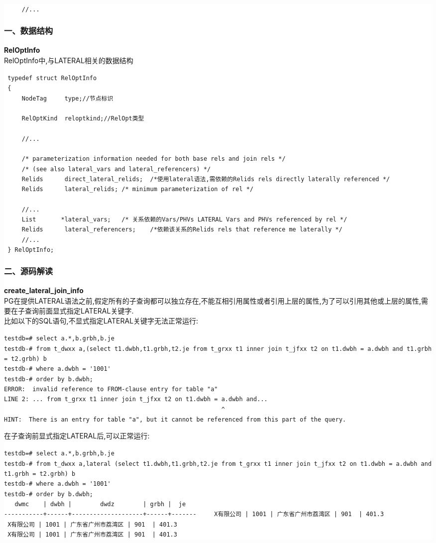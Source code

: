          //...
    

### 一、数据结构

**RelOptInfo**  
RelOptInfo中,与LATERAL相关的数据结构

    
    
     typedef struct RelOptInfo
     {
         NodeTag     type;//节点标识
     
         RelOptKind  reloptkind;//RelOpt类型
     
         //...
     
         /* parameterization information needed for both base rels and join rels */
         /* (see also lateral_vars and lateral_referencers) */
         Relids      direct_lateral_relids;  /*使用lateral语法,需依赖的Relids rels directly laterally referenced */
         Relids      lateral_relids; /* minimum parameterization of rel */
     
         //...
         List       *lateral_vars;   /* 关系依赖的Vars/PHVs LATERAL Vars and PHVs referenced by rel */
         Relids      lateral_referencers;    /*依赖该关系的Relids rels that reference me laterally */
         //...
     } RelOptInfo;
    
    

### 二、源码解读

**create_lateral_join_info**  
PG在提供LATERAL语法之前,假定所有的子查询都可以独立存在,不能互相引用属性或者引用上层的属性,为了可以引用其他或上层的属性,需要在子查询前面显式指定LATERAL关键字.  
比如以下的SQL语句,不显式指定LATERAL关键字无法正常运行:

    
    
    testdb=# select a.*,b.grbh,b.je 
    testdb-# from t_dwxx a,(select t1.dwbh,t1.grbh,t2.je from t_grxx t1 inner join t_jfxx t2 on t1.dwbh = a.dwbh and t1.grbh = t2.grbh) b
    testdb-# where a.dwbh = '1001'
    testdb-# order by b.dwbh;
    ERROR:  invalid reference to FROM-clause entry for table "a"
    LINE 2: ... from t_grxx t1 inner join t_jfxx t2 on t1.dwbh = a.dwbh and...
                                                                 ^
    HINT:  There is an entry for table "a", but it cannot be referenced from this part of the query.
    

在子查询前显式指定LATERAL后,可以正常运行:

    
    
    testdb=# select a.*,b.grbh,b.je 
    testdb-# from t_dwxx a,lateral (select t1.dwbh,t1.grbh,t2.je from t_grxx t1 inner join t_jfxx t2 on t1.dwbh = a.dwbh and t1.grbh = t2.grbh) b
    testdb-# where a.dwbh = '1001'
    testdb-# order by b.dwbh;
       dwmc    | dwbh |        dwdz        | grbh |  je   
    -----------+------+--------------------+------+-------     X有限公司 | 1001 | 广东省广州市荔湾区 | 901  | 401.3
     X有限公司 | 1001 | 广东省广州市荔湾区 | 901  | 401.3
     X有限公司 | 1001 | 广东省广州市荔湾区 | 901  | 401.3
    